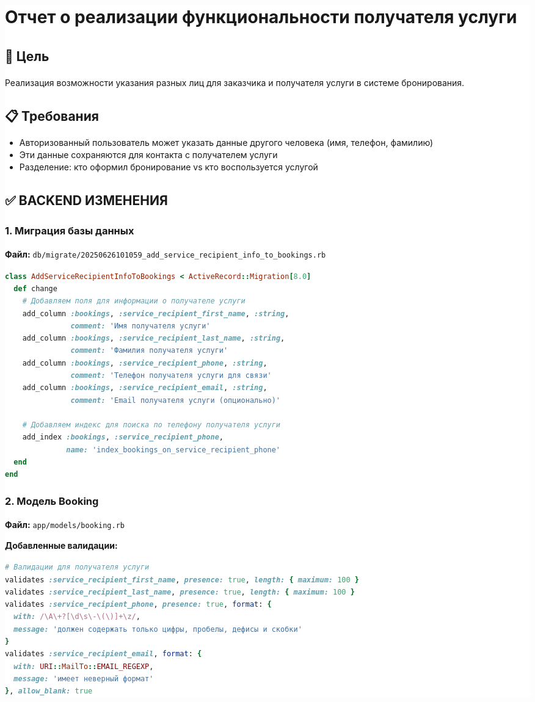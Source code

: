 # Отчет о реализации функциональности получателя услуги

## 🎯 Цель
Реализация возможности указания разных лиц для заказчика и получателя услуги в системе бронирования.

## 📋 Требования
- Авторизованный пользователь может указать данные другого человека (имя, телефон, фамилию)
- Эти данные сохраняются для контакта с получателем услуги
- Разделение: кто оформил бронирование vs кто воспользуется услугой

## ✅ BACKEND ИЗМЕНЕНИЯ

### 1. Миграция базы данных
**Файл:** `db/migrate/20250626101059_add_service_recipient_info_to_bookings.rb`

```ruby
class AddServiceRecipientInfoToBookings < ActiveRecord::Migration[8.0]
  def change
    # Добавляем поля для информации о получателе услуги
    add_column :bookings, :service_recipient_first_name, :string, 
               comment: 'Имя получателя услуги'
    add_column :bookings, :service_recipient_last_name, :string,
               comment: 'Фамилия получателя услуги' 
    add_column :bookings, :service_recipient_phone, :string,
               comment: 'Телефон получателя услуги для связи'
    add_column :bookings, :service_recipient_email, :string,
               comment: 'Email получателя услуги (опционально)'
    
    # Добавляем индекс для поиска по телефону получателя услуги
    add_index :bookings, :service_recipient_phone, 
              name: 'index_bookings_on_service_recipient_phone'
  end
end
```

### 2. Модель Booking
**Файл:** `app/models/booking.rb`

**Добавленные валидации:**
```ruby
# Валидации для получателя услуги
validates :service_recipient_first_name, presence: true, length: { maximum: 100 }
validates :service_recipient_last_name, presence: true, length: { maximum: 100 }
validates :service_recipient_phone, presence: true, format: { 
  with: /\A\+?[\d\s\-\(\)]+\z/, 
  message: 'должен содержать только цифры, пробелы, дефисы и скобки' 
}
validates :service_recipient_email, format: { 
  with: URI::MailTo::EMAIL_REGEXP, 
  message: 'имеет неверный формат' 
}, allow_blank: true
```
